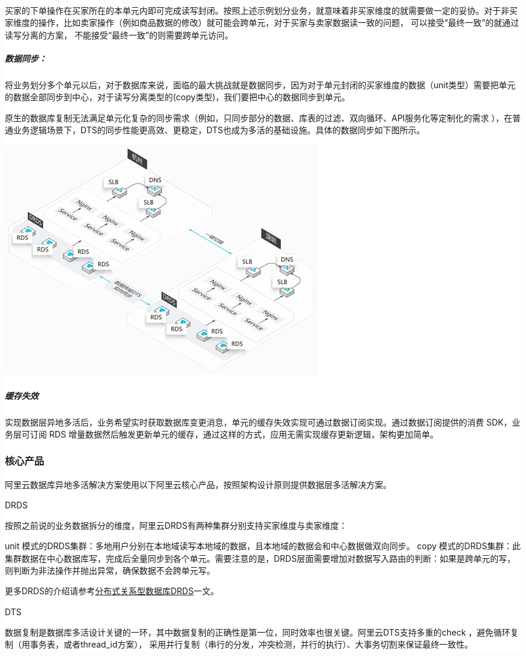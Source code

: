 买家的下单操作在买家所在的本单元内即可完成读写封闭。按照上述示例划分业务，就意味着非买家维度的就需要做一定的妥协。对于非买家维度的操作，比如卖家操作（例如商品数据的修改）就可能会跨单元，对于买家与卖家数据读一致的问题， 可以接受“最终一致”的就通过读写分离的方案， 不能接受“最终一致”的则需要跨单元访问。

##### 数据同步：

将业务划分多个单元以后，对于数据库来说，面临的最大挑战就是数据同步，因为对于单元封闭的买家维度的数据（unit类型）需要把单元的数据全部同步到中心，对于读写分离类型的(copy类型)，我们要把中心的数据同步到单元。

原生的数据库复制无法满足单元化复杂的同步需求（例如，只同步部分的数据、库表的过滤、双向循环、API服务化等定制化的需求 ），在普通业务逻辑场景下，DTS的同步性能更高效、更稳定，DTS也成为多活的基础设施。具体的数据同步如下图所示。

![flg-3 info](../../doc-img/algorithm/异地多活/fig_03.png)

##### 缓存失效

实现数据层异地多活后，业务希望实时获取数据库变更消息，单元的缓存失效实现可通过数据订阅实现。通过数据订阅提供的消费 SDK，业务层可订阅 RDS 增量数据然后触发更新单元的缓存，通过这样的方式，应用无需实现缓存更新逻辑，架构更加简单。


### 核心产品

阿里云数据库异地多活解决方案使用以下阿里云核心产品，按照架构设计原则提供数据层多活解决方案。

DRDS

按照之前说的业务数据拆分的维度，阿里云DRDS有两种集群分别支持买家维度与卖家维度：

unit 模式的DRDS集群：多地用户分别在本地域读写本地域的数据，且本地域的数据会和中心数据做双向同步。
copy 模式的DRDS集群：此集群数据在中心数据库写，完成后全量同步到各个单元。需要注意的是，DRDS层面需要增加对数据写入路由的判断：如果是跨单元的写，则判断为非法操作并抛出异常，确保数据不会跨单元写。

更多DRDS的介绍请参考[分布式关系型数据库DRDS](https://help.aliyun.com/product/29657.html)一文。


DTS

数据复制是数据库多活设计关键的一环，其中数据复制的正确性是第一位，同时效率也很关键。阿里云DTS支持多重的check ，避免循环复制（用事务表，或者thread_id方案）， 采用并行复制（串行的分发，冲突检测，并行的执行）、大事务切割来保证最终一致性。
